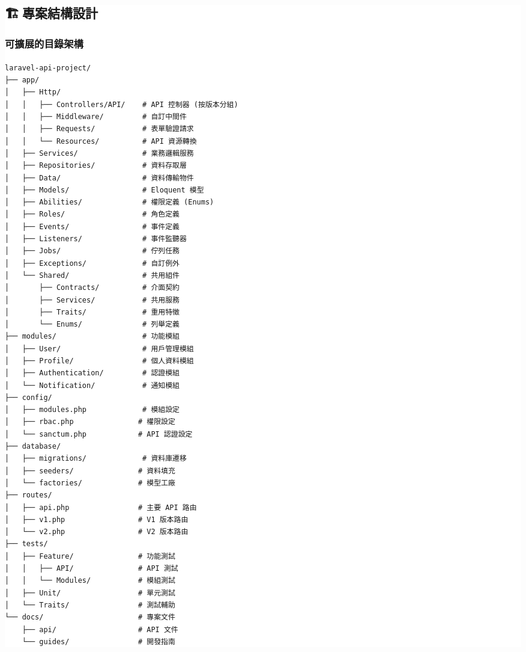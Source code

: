 ## 🏗️ 專案結構設計

### 可擴展的目錄架構
```
laravel-api-project/
├── app/
│   ├── Http/
│   │   ├── Controllers/API/    # API 控制器 (按版本分組)
│   │   ├── Middleware/         # 自訂中間件
│   │   ├── Requests/           # 表單驗證請求
│   │   └── Resources/          # API 資源轉換
│   ├── Services/               # 業務邏輯服務
│   ├── Repositories/           # 資料存取層
│   ├── Data/                   # 資料傳輸物件
│   ├── Models/                 # Eloquent 模型
│   ├── Abilities/              # 權限定義 (Enums)
│   ├── Roles/                  # 角色定義
│   ├── Events/                 # 事件定義
│   ├── Listeners/              # 事件監聽器
│   ├── Jobs/                   # 佇列任務
│   ├── Exceptions/             # 自訂例外
│   └── Shared/                 # 共用組件
│       ├── Contracts/          # 介面契約
│       ├── Services/           # 共用服務
│       ├── Traits/             # 重用特徵
│       └── Enums/              # 列舉定義
├── modules/                    # 功能模組
│   ├── User/                   # 用戶管理模組
│   ├── Profile/                # 個人資料模組
│   ├── Authentication/         # 認證模組
│   └── Notification/           # 通知模組
├── config/
│   ├── modules.php             # 模組設定
│   ├── rbac.php               # 權限設定
│   └── sanctum.php            # API 認證設定
├── database/
│   ├── migrations/             # 資料庫遷移
│   ├── seeders/               # 資料填充
│   └── factories/             # 模型工廠
├── routes/
│   ├── api.php                # 主要 API 路由
│   ├── v1.php                 # V1 版本路由
│   └── v2.php                 # V2 版本路由
├── tests/
│   ├── Feature/               # 功能測試
│   │   ├── API/               # API 測試
│   │   └── Modules/           # 模組測試
│   ├── Unit/                  # 單元測試
│   └── Traits/                # 測試輔助
└── docs/                      # 專案文件
    ├── api/                   # API 文件
    └── guides/                # 開發指南
```
